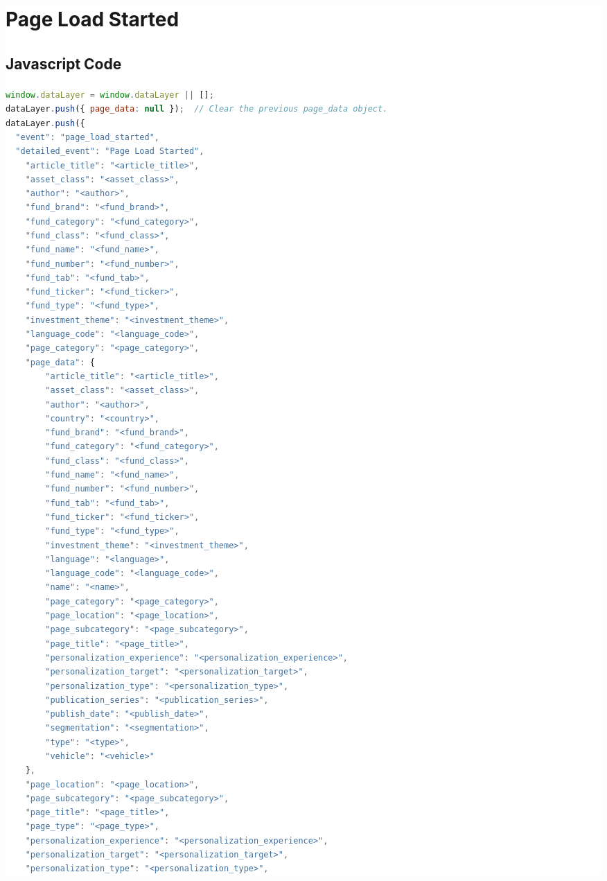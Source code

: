 # Page Load Started

### 

## Javascript Code
```js
window.dataLayer = window.dataLayer || [];
dataLayer.push({ page_data: null });  // Clear the previous page_data object.
dataLayer.push({
  "event": "page_load_started",
  "detailed_event": "Page Load Started",
    "article_title": "<article_title>",
    "asset_class": "<asset_class>",
    "author": "<author>",
    "fund_brand": "<fund_brand>",
    "fund_category": "<fund_category>",
    "fund_class": "<fund_class>",
    "fund_name": "<fund_name>",
    "fund_number": "<fund_number>",
    "fund_tab": "<fund_tab>",
    "fund_ticker": "<fund_ticker>",
    "fund_type": "<fund_type>",
    "investment_theme": "<investment_theme>",
    "language_code": "<language_code>",
    "page_category": "<page_category>",
    "page_data": {
        "article_title": "<article_title>",
        "asset_class": "<asset_class>",
        "author": "<author>",
        "country": "<country>",
        "fund_brand": "<fund_brand>",
        "fund_category": "<fund_category>",
        "fund_class": "<fund_class>",
        "fund_name": "<fund_name>",
        "fund_number": "<fund_number>",
        "fund_tab": "<fund_tab>",
        "fund_ticker": "<fund_ticker>",
        "fund_type": "<fund_type>",
        "investment_theme": "<investment_theme>",
        "language": "<language>",
        "language_code": "<language_code>",
        "name": "<name>",
        "page_category": "<page_category>",
        "page_location": "<page_location>",
        "page_subcategory": "<page_subcategory>",
        "page_title": "<page_title>",
        "personalization_experience": "<personalization_experience>",
        "personalization_target": "<personalization_target>",
        "personalization_type": "<personalization_type>",
        "publication_series": "<publication_series>",
        "publish_date": "<publish_date>",
        "segmentation": "<segmentation>",
        "type": "<type>",
        "vehicle": "<vehicle>"
    },
    "page_location": "<page_location>",
    "page_subcategory": "<page_subcategory>",
    "page_title": "<page_title>",
    "page_type": "<page_type>",
    "personalization_experience": "<personalization_experience>",
    "personalization_target": "<personalization_target>",
    "personalization_type": "<personalization_type>",
```